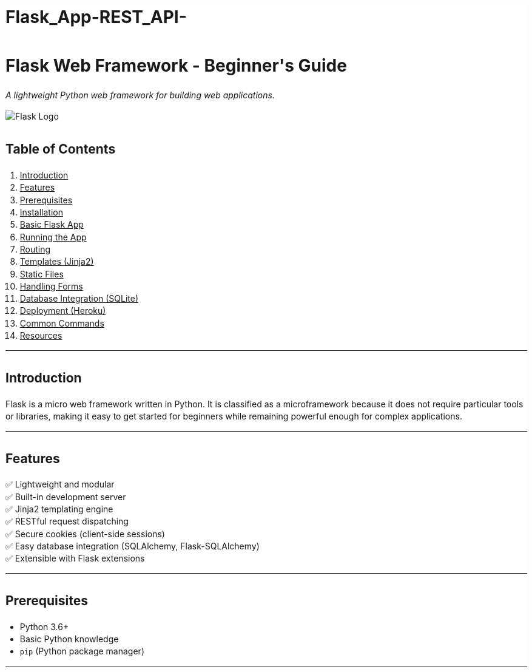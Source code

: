 # Flask_App-REST_API-

# **Flask Web Framework - Beginner's Guide**  
*A lightweight Python web framework for building web applications.*  

![Flask Logo](https://flask.palletsprojects.com/en/3.0.x/_images/flask-logo.png)  

## **Table of Contents**  
1. [Introduction](#introduction)  
2. [Features](#features)  
3. [Prerequisites](#prerequisites)  
4. [Installation](#installation)  
5. [Basic Flask App](#basic-flask-app)  
6. [Running the App](#running-the-app)  
7. [Routing](#routing)  
8. [Templates (Jinja2)](#templates-jinja2)  
9. [Static Files](#static-files)  
10. [Handling Forms](#handling-forms)  
11. [Database Integration (SQLite)](#database-integration-sqlite)  
12. [Deployment (Heroku)](#deployment-heroku)  
13. [Common Commands](#common-commands)  
14. [Resources](#resources)  

---

## **Introduction**  
Flask is a micro web framework written in Python. It is classified as a microframework because it does not require particular tools or libraries, making it easy to get started for beginners while remaining powerful enough for complex applications.  

---

## **Features**  
✅ Lightweight and modular  
✅ Built-in development server  
✅ Jinja2 templating engine  
✅ RESTful request dispatching  
✅ Secure cookies (client-side sessions)  
✅ Easy database integration (SQLAlchemy, Flask-SQLAlchemy)  
✅ Extensible with Flask extensions  

---

## **Prerequisites**  
- Python 3.6+  
- Basic Python knowledge  
- `pip` (Python package manager)  

---